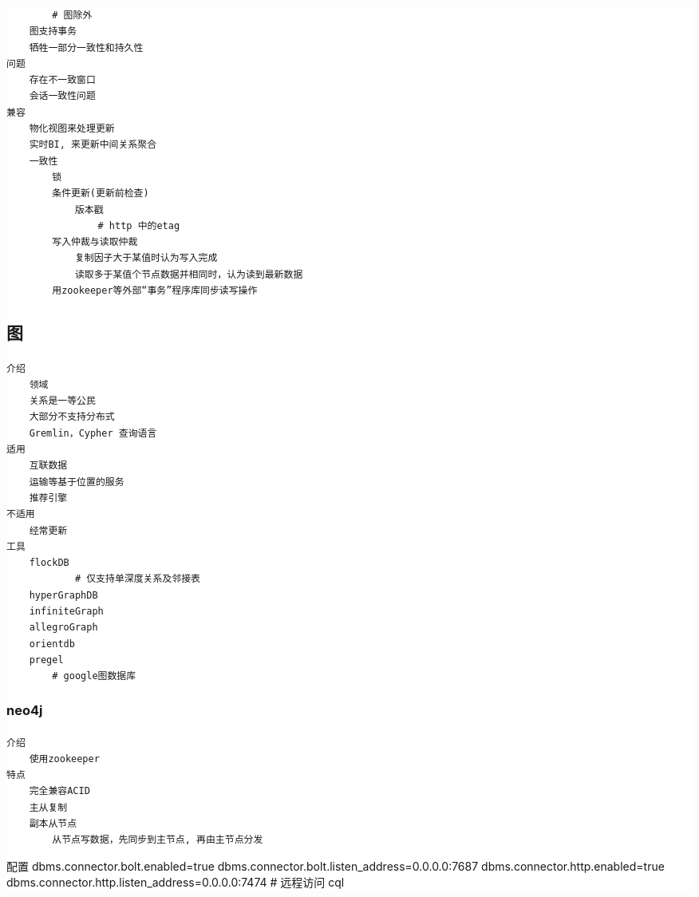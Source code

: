             # 图除外
        图支持事务
        牺牲一部分一致性和持久性
    问题
        存在不一致窗口
        会话一致性问题
    兼容
        物化视图来处理更新
        实时BI, 来更新中间关系聚合
        一致性
            锁
            条件更新(更新前检查)
                版本戳
                    # http 中的etag
            写入仲裁与读取仲裁
                复制因子大于某值时认为写入完成
                读取多于某值个节点数据并相同时，认为读到最新数据
            用zookeeper等外部“事务”程序库同步读写操作
## 图
    介绍
        领域
        关系是一等公民
        大部分不支持分布式
        Gremlin，Cypher 查询语言
    适用
        互联数据
        运输等基于位置的服务
        推荐引擎
    不适用
        经常更新
    工具
        flockDB
                # 仅支持单深度关系及邻接表
        hyperGraphDB
        infiniteGraph
        allegroGraph
        orientdb
        pregel
            # google图数据库
### neo4j
    介绍
        使用zookeeper
    特点
        完全兼容ACID
        主从复制
        副本从节点
            从节点写数据，先同步到主节点, 再由主节点分发
   配置
        dbms.connector.bolt.enabled=true
        dbms.connector.bolt.listen_address=0.0.0.0:7687
        dbms.connector.http.enabled=true
        dbms.connector.http.listen_address=0.0.0.0:7474
            # 远程访问
    cql